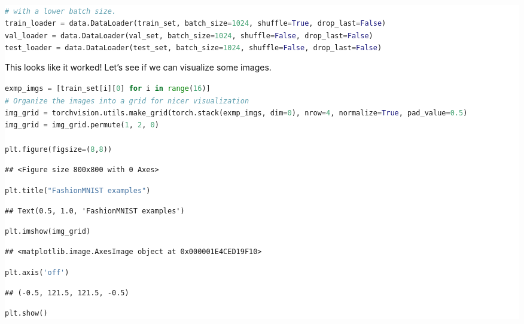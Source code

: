 ``` python
# with a lower batch size.
train_loader = data.DataLoader(train_set, batch_size=1024, shuffle=True, drop_last=False)
val_loader = data.DataLoader(val_set, batch_size=1024, shuffle=False, drop_last=False)
test_loader = data.DataLoader(test_set, batch_size=1024, shuffle=False, drop_last=False)
```

This looks like it worked! Let’s see if we can visualize some images.

``` python
exmp_imgs = [train_set[i][0] for i in range(16)]
# Organize the images into a grid for nicer visualization
img_grid = torchvision.utils.make_grid(torch.stack(exmp_imgs, dim=0), nrow=4, normalize=True, pad_value=0.5)
img_grid = img_grid.permute(1, 2, 0)

plt.figure(figsize=(8,8))
```

    ## <Figure size 800x800 with 0 Axes>

``` python
plt.title("FashionMNIST examples")
```

    ## Text(0.5, 1.0, 'FashionMNIST examples')

``` python
plt.imshow(img_grid)
```

    ## <matplotlib.image.AxesImage object at 0x000001E4CED19F10>

``` python
plt.axis('off')
```

    ## (-0.5, 121.5, 121.5, -0.5)

``` python
plt.show()
```

